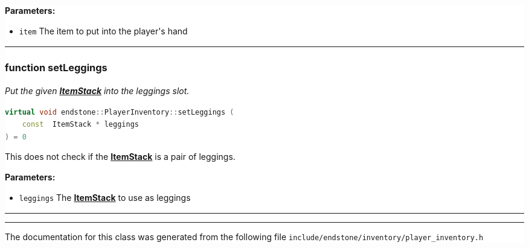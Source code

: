 



**Parameters:**


* `item` The item to put into the player's hand 




        

<hr>



### function setLeggings 

_Put the given_ [_**ItemStack**_](classendstone_1_1ItemStack.md) _into the leggings slot._
```C++
virtual void endstone::PlayerInventory::setLeggings (
    const  ItemStack * leggings
) = 0
```



This does not check if the [**ItemStack**](classendstone_1_1ItemStack.md) is a pair of leggings.




**Parameters:**


* `leggings` The [**ItemStack**](classendstone_1_1ItemStack.md) to use as leggings 




        

<hr>

------------------------------
The documentation for this class was generated from the following file `include/endstone/inventory/player_inventory.h`

